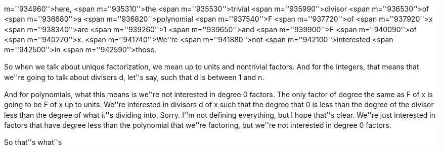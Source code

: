   m=''934960''>here,</span> <span m=''935310''>the</span> <span m=''935530''>trivial</span>
  <span m=''935990''>divisor</span> <span m=''936530''>of</span> <span m=''936680''>a</span>
  <span m=''936820''>polynomial</span> <span m=''937540''>F</span> <span m=''937720''>of</span>
  <span m=''937920''>x</span> <span m=''938340''>are</span> <span m=''939260''>1</span>
  <span m=''939650''>and</span> <span m=''939900''>F</span> <span m=''940090''>of</span>
  <span m=''940270''>x.</span> <span m=''941740''>We''re</span> <span m=''941880''>not</span>
  <span m=''942100''>interested</span> <span m=''942500''>in</span> <span m=''942590''>those.</span>
  </p><p><span m=''946570''>So</span> <span m=''947160''>when</span> <span m=''947620''>we</span>
  <span m=''947740''>talk</span> <span m=''948060''>about</span> <span m=''948310''>unique</span>
  <span m=''948680''>factorization,</span> <span m=''950410''>we</span> <span m=''950560''>mean</span>
  <span m=''952950''>up</span> <span m=''953200''>to</span> <span m=''953340''>units</span>
  <span m=''955340''>and</span> <span m=''956110''>nontrivial</span> <span m=''958600''>factors.</span>
  <span m=''964100''>And</span> <span m=''964490''>for</span> <span m=''964770''>the</span>
  <span m=''964930''>integers,</span> <span m=''965590''>that</span> <span m=''965830''>means</span>
  <span m=''966310''>that</span> <span m=''966470''>we''re</span> <span m=''966820''>going</span>
  <span m=''966940''>to</span> <span m=''967070''>talk</span> <span m=''967400''>about</span>
  <span m=''970110''>divisors</span> <span m=''971120''>d,</span> <span m=''971450''>let''s</span>
  <span m=''971800''>say,</span> <span m=''972130''>such</span> <span m=''972480''>that</span>
  <span m=''973530''>d</span> <span m=''973750''>is</span> <span m=''973980''>between</span>
  <span m=''974510''>1</span> <span m=''974780''>and</span> <span m=''974910''>n.</span>
  </p><p><span m=''981080''>And</span> <span m=''981400''>for</span> <span m=''981600''>polynomials,</span>
  <span m=''984540''>what</span> <span m=''984780''>this</span> <span m=''985010''>means</span>
  <span m=''985350''>is</span> <span m=''985570''>we''re</span> <span m=''985690''>not</span>
  <span m=''985910''>interested</span> <span m=''986440''>in</span> <span m=''986610''>degree</span>
  <span m=''987150''>0</span> <span m=''987770''>factors.</span> <span m=''989200''>The</span>
  <span m=''989420''>only</span> <span m=''989640''>factor</span> <span m=''990930''>of</span>
  <span m=''991480''>degree</span> <span m=''992720''>the</span> <span m=''992810''>same</span>
  <span m=''993130''>as</span> <span m=''993270''>F</span> <span m=''993490''>of</span>
  <span m=''993690''>x</span> <span m=''994080''>is</span> <span m=''994260''>going</span>
  <span m=''994370''>to</span> <span m=''994480''>be</span> <span m=''994630''>F</span>
  <span m=''994830''>of</span> <span m=''994980''>x</span> <span m=''995460''>up</span>
  <span m=''995730''>to</span> <span m=''995870''>units.</span> <span m=''997070''>We''re</span>
  <span m=''997250''>interested</span> <span m=''997830''>in</span> <span m=''999460''>divisors</span>
  <span m=''1000200''>d</span> <span m=''1000390''>of</span> <span m=''1000560''>x</span>
  <span m=''1000920''>such</span> <span m=''1001210''>that</span> <span m=''1001480''>the</span>
  <span m=''1001600''>degree</span> <span m=''1002730''>that</span> <span m=''1004010''>0</span>
  <span m=''1004620''>is</span> <span m=''1004850''>less</span> <span m=''1005250''>than</span>
  <span m=''1006290''>the</span> <span m=''1006390''>degree</span> <span m=''1006950''>of</span>
  <span m=''1007130''>the</span> <span m=''1007240''>divisor</span> <span m=''1008820''>less</span>
  <span m=''1009210''>than</span> <span m=''1010120''>the</span> <span m=''1010200''>degree</span>
  <span m=''1010690''>of</span> <span m=''1011940''>what it''s</span> <span m=''1012300''>dividing</span>
  <span m=''1012810''>into.</span> <span m=''1013685''>Sorry.</span> <span m=''1014090''>I''m</span>
  <span m=''1014400''>not</span> <span m=''1014650''>defining</span> <span m=''1015140''>everything,</span>
  <span m=''1015405''>but</span> <span m=''1015670''>I</span> <span m=''1015730''>hope</span>
  <span m=''1015980''>that''s</span> <span m=''1016290''>clear.</span> <span m=''1017290''>We''re</span>
  <span m=''1017440''>just</span> <span m=''1017710''>interested</span> <span m=''1018180''>in</span>
  <span m=''1020080''>factors</span> <span m=''1021290''>that have</span> <span m=''1021630''>degree</span>
  <span m=''1022070''>less</span> <span m=''1022480''>than</span> <span m=''1022680''>the</span>
  <span m=''1022790''>polynomial</span> <span m=''1023460''>that</span> <span m=''1023530''>we''re</span>
  <span m=''1023710''>factoring,</span> <span m=''1025132''>but</span> <span m=''1025490''>we''re</span>
  <span m=''1025730''>not</span> <span m=''1025910''>interested</span> <span m=''1026270''>in</span>
  <span m=''1026319''>degree</span> <span m=''1026670''>0</span> <span m=''1026990''>factors.</span>
  </p><p><span m=''1030349''>So</span> <span m=''1030540''>that''s</span> <span m=''1030770''>what''s</span>